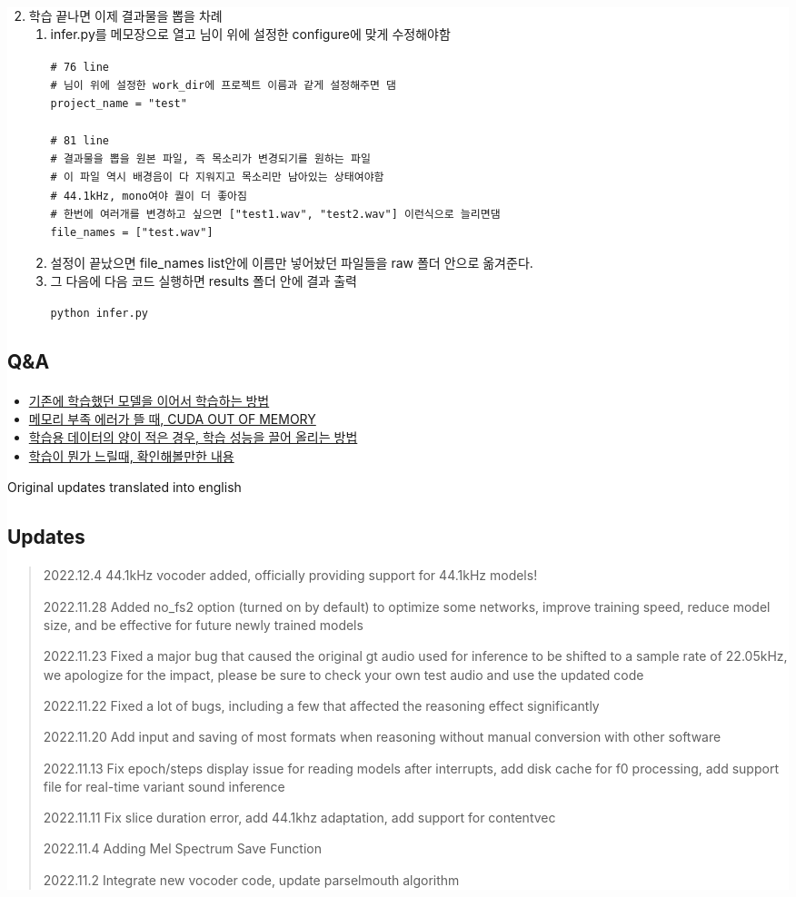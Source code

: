 2. 학습 끝나면 이제 결과물을 뽑을 차례
    1. infer.py를 메모장으로 열고 님이 위에 설정한 configure에 맞게 수정해야함
        ```
        # 76 line
        # 님이 위에 설정한 work_dir에 프로젝트 이름과 같게 설정해주면 댐
        project_name = "test"  

        # 81 line
        # 결과물을 뽑을 원본 파일, 즉 목소리가 변경되기를 원하는 파일
        # 이 파일 역시 배경음이 다 지워지고 목소리만 남아있는 상태여야함
        # 44.1kHz, mono여야 퀄이 더 좋아짐
        # 한번에 여러개를 변경하고 싶으면 ["test1.wav", "test2.wav"] 이런식으로 늘리면댐
        file_names = ["test.wav"]
        ```
    2. 설정이 끝났으면 file_names list안에 이름만 넣어놨던 파일들을 raw 폴더 안으로 옮겨준다.
    3. 그 다음에 다음 코드 실행하면 results 폴더 안에 결과 출력
        ```
        python infer.py
        ```
## Q&A
- [기존에 학습했던 모델을 이어서 학습하는 방법](https://github.com/wlsdml1114/diff-svc/issues/5)
- [메모리 부족 에러가 뜰 때, CUDA OUT OF MEMORY](https://github.com/wlsdml1114/diff-svc/issues/5)
- [학습용 데이터의 양이 적은 경우, 학습 성능을 끌어 올리는 방법](https://github.com/wlsdml1114/diff-svc/issues/23)
- [학습이 뭔가 느릴때, 확인해볼만한 내용](https://github.com/wlsdml1114/diff-svc/issues/25#issuecomment-1500502708)


Original updates translated into english
## Updates
>2022.12.4 44.1kHz vocoder added, officially providing support for 44.1kHz models!
>
>2022.11.28 Added no_fs2 option (turned on by default) to optimize some networks, improve training speed, reduce model size, and be effective for future newly trained models
>
>2022.11.23 Fixed a major bug that caused the original gt audio used for inference to be shifted to a sample rate of 22.05kHz, we apologize for the impact, please be sure to check your own test audio and use the updated code 
>
>2022.11.22 Fixed a lot of bugs, including a few that affected the reasoning effect significantly 
>
>2022.11.20 Add input and saving of most formats when reasoning without manual conversion with other software 
>
>2022.11.13 Fix epoch/steps display issue for reading models after interrupts, add disk cache for f0 processing, add support file for real-time variant sound inference
>
>2022.11.11 Fix slice duration error, add 44.1khz adaptation, add support for contentvec
>
>2022.11.4 Adding Mel Spectrum Save Function 
>
>2022.11.2 Integrate new vocoder code, update parselmouth algorithm 
>